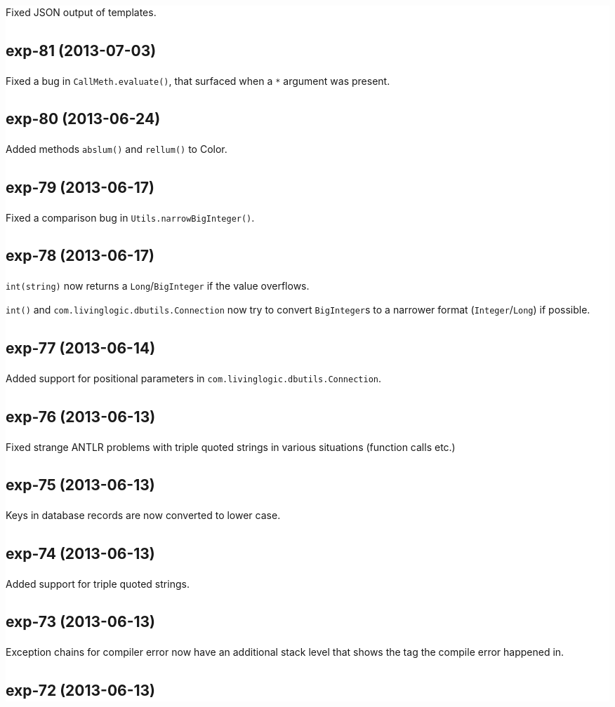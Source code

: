 Fixed JSON output of templates.


## exp-81 (2013-07-03)

Fixed a bug in `CallMeth.evaluate()`, that surfaced when a `*` argument was
present.


## exp-80 (2013-06-24)

Added methods `abslum()` and `rellum()` to Color.


## exp-79 (2013-06-17)

Fixed a comparison bug in `Utils.narrowBigInteger()`.


## exp-78 (2013-06-17)

`int(string)` now returns a `Long`/`BigInteger` if the value overflows.

`int()` and `com.livinglogic.dbutils.Connection` now try to convert
`BigInteger`s to a narrower format (`Integer`/`Long`) if possible.


## exp-77 (2013-06-14)

Added support for positional parameters in `com.livinglogic.dbutils.Connection`.


## exp-76 (2013-06-13)

Fixed strange ANTLR problems with triple quoted strings in various situations
(function calls etc.)


## exp-75 (2013-06-13)

Keys in database records are now converted to lower case.


## exp-74 (2013-06-13)

Added support for triple quoted strings.


## exp-73 (2013-06-13)

Exception chains for compiler error now have an additional stack level that
shows the tag the compile error happened in.


## exp-72 (2013-06-13)

